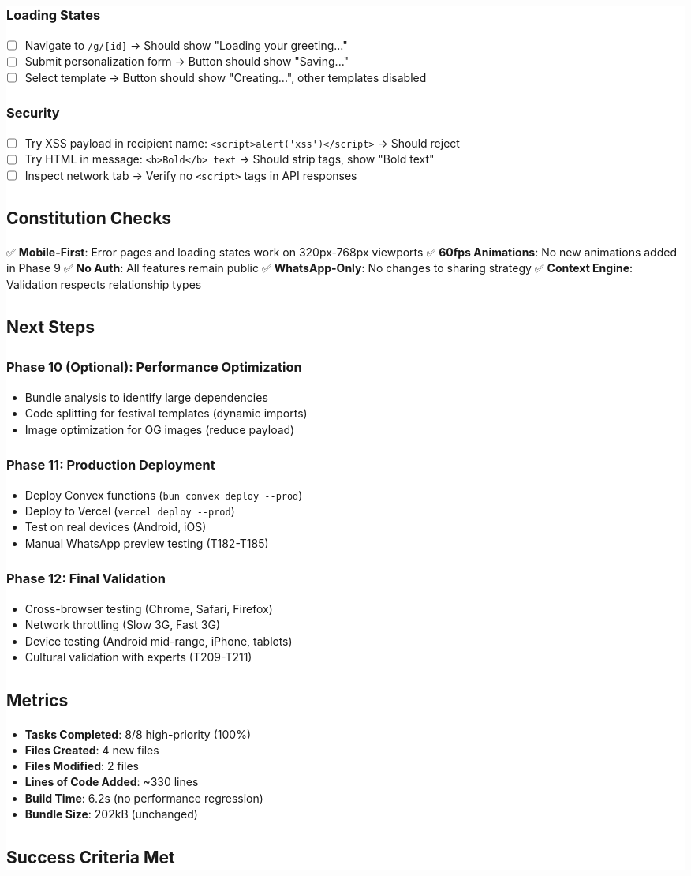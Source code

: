 ### Loading States
- [ ] Navigate to `/g/[id]` → Should show "Loading your greeting..."
- [ ] Submit personalization form → Button should show "Saving..."
- [ ] Select template → Button should show "Creating...", other templates disabled

### Security
- [ ] Try XSS payload in recipient name: `<script>alert('xss')</script>` → Should reject
- [ ] Try HTML in message: `<b>Bold</b> text` → Should strip tags, show "Bold text"
- [ ] Inspect network tab → Verify no `<script>` tags in API responses

## Constitution Checks

✅ **Mobile-First**: Error pages and loading states work on 320px-768px viewports
✅ **60fps Animations**: No new animations added in Phase 9
✅ **No Auth**: All features remain public
✅ **WhatsApp-Only**: No changes to sharing strategy
✅ **Context Engine**: Validation respects relationship types

## Next Steps

### Phase 10 (Optional): Performance Optimization
- Bundle analysis to identify large dependencies
- Code splitting for festival templates (dynamic imports)
- Image optimization for OG images (reduce payload)

### Phase 11: Production Deployment
- Deploy Convex functions (`bun convex deploy --prod`)
- Deploy to Vercel (`vercel deploy --prod`)
- Test on real devices (Android, iOS)
- Manual WhatsApp preview testing (T182-T185)

### Phase 12: Final Validation
- Cross-browser testing (Chrome, Safari, Firefox)
- Network throttling (Slow 3G, Fast 3G)
- Device testing (Android mid-range, iPhone, tablets)
- Cultural validation with experts (T209-T211)

## Metrics

- **Tasks Completed**: 8/8 high-priority (100%)
- **Files Created**: 4 new files
- **Files Modified**: 2 files
- **Lines of Code Added**: ~330 lines
- **Build Time**: 6.2s (no performance regression)
- **Bundle Size**: 202kB (unchanged)

## Success Criteria Met

